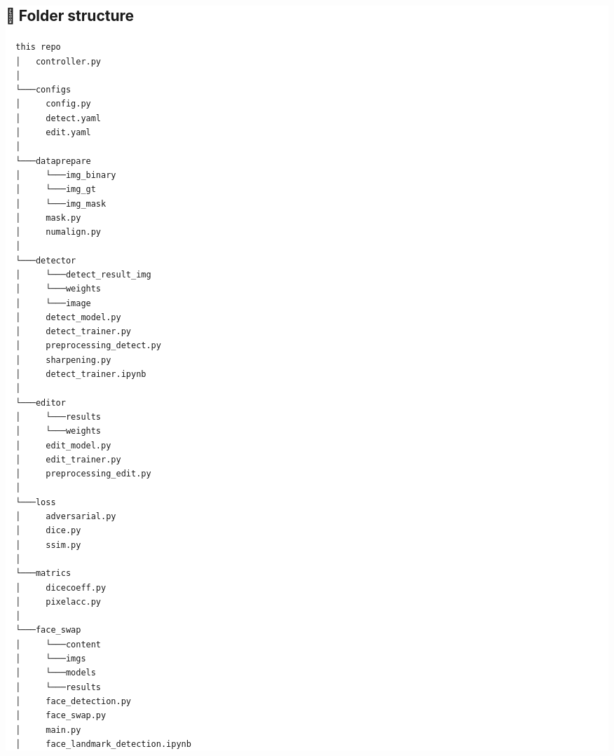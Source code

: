
## 🌳 Folder structure
```
  this repo
  │   controller.py
  │
  └───configs
  │     config.py
  │     detect.yaml
  │     edit.yaml
  │
  └───dataprepare
  │     └───img_binary
  │     └───img_gt
  │     └───img_mask
  │     mask.py
  │     numalign.py
  │
  └───detector
  │     └───detect_result_img
  │     └───weights
  │     └───image
  │     detect_model.py
  │     detect_trainer.py
  │     preprocessing_detect.py
  │     sharpening.py
  │     detect_trainer.ipynb
  │
  └───editor
  │     └───results
  │     └───weights
  │     edit_model.py
  │     edit_trainer.py
  │     preprocessing_edit.py
  │
  └───loss
  │     adversarial.py
  │     dice.py
  │     ssim.py
  │
  └───matrics
  │     dicecoeff.py
  │     pixelacc.py
  │
  └───face_swap
  │     └───content
  │     └───imgs
  │     └───models
  │     └───results
  │     face_detection.py
  │     face_swap.py
  │     main.py
  │     face_landmark_detection.ipynb
   ```

